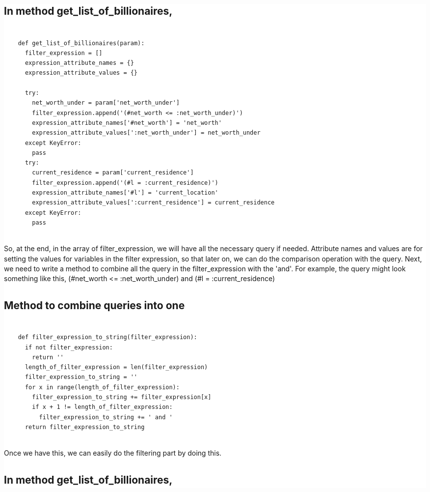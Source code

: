 ## In method get_list_of_billionaires,

<pre>
  <code class="python">
    def get_list_of_billionaires(param):
      filter_expression = []
      expression_attribute_names = {}
      expression_attribute_values = {}

      try:
        net_worth_under = param['net_worth_under']
        filter_expression.append('(#net_worth <= :net_worth_under)')
        expression_attribute_names['#net_worth'] = 'net_worth'
        expression_attribute_values[':net_worth_under'] = net_worth_under
      except KeyError:
        pass
      try:
        current_residence = param['current_residence']
        filter_expression.append('(#l = :current_residence)')
        expression_attribute_names['#l'] = 'current_location'
        expression_attribute_values[':current_residence'] = current_residence
      except KeyError:
        pass
  </code>
</pre>
So, at the end, in the array of filter_expression, we will have all the necessary query if needed. Attribute names and values are for setting the values for variables in the filter expression, so that later on, we can do the comparison operation with the query. Next, we need to write a method to combine all the query in the filter_expression with the 'and'. For example, the query might look something like this, (#net_worth <= :net_worth_under) and (#l = :current_residence)


## Method to combine queries into one

<pre>
  <code class="python">
    def filter_expression_to_string(filter_expression):
      if not filter_expression:
        return ''
      length_of_filter_expression = len(filter_expression)
      filter_expression_to_string = ''
      for x in range(length_of_filter_expression):
        filter_expression_to_string += filter_expression[x]
        if x + 1 != length_of_filter_expression:
          filter_expression_to_string += ' and '
      return filter_expression_to_string
  </code>
</pre>
Once we have this, we can easily do the filtering part by doing this.

## In method get_list_of_billionaires,
